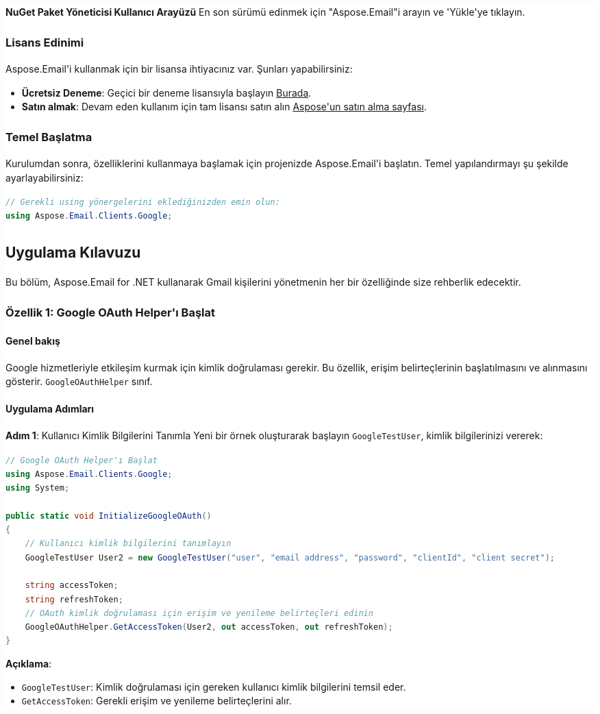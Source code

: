 **NuGet Paket Yöneticisi Kullanıcı Arayüzü**
En son sürümü edinmek için "Aspose.Email"i arayın ve 'Yükle'ye tıklayın.

### Lisans Edinimi
Aspose.Email'i kullanmak için bir lisansa ihtiyacınız var. Şunları yapabilirsiniz:
- **Ücretsiz Deneme**: Geçici bir deneme lisansıyla başlayın [Burada](https://purchase.aspose.com/temporary-license/).
- **Satın almak**: Devam eden kullanım için tam lisansı satın alın [Aspose'un satın alma sayfası](https://purchase.aspose.com/buy).

### Temel Başlatma
Kurulumdan sonra, özelliklerini kullanmaya başlamak için projenizde Aspose.Email'i başlatın. Temel yapılandırmayı şu şekilde ayarlayabilirsiniz:

```csharp
// Gerekli using yönergelerini eklediğinizden emin olun:
using Aspose.Email.Clients.Google;
```

## Uygulama Kılavuzu
Bu bölüm, Aspose.Email for .NET kullanarak Gmail kişilerini yönetmenin her bir özelliğinde size rehberlik edecektir.

### Özellik 1: Google OAuth Helper'ı Başlat
#### Genel bakış
Google hizmetleriyle etkileşim kurmak için kimlik doğrulaması gerekir. Bu özellik, erişim belirteçlerinin başlatılmasını ve alınmasını gösterir. `GoogleOAuthHelper` sınıf.

#### Uygulama Adımları
**Adım 1**: Kullanıcı Kimlik Bilgilerini Tanımla
Yeni bir örnek oluşturarak başlayın `GoogleTestUser`, kimlik bilgilerinizi vererek:

```csharp
// Google OAuth Helper'ı Başlat
using Aspose.Email.Clients.Google;
using System;

public static void InitializeGoogleOAuth()
{
    // Kullanıcı kimlik bilgilerini tanımlayın
    GoogleTestUser User2 = new GoogleTestUser("user", "email address", "password", "clientId", "client secret");
    
    string accessToken;
    string refreshToken;
    // OAuth kimlik doğrulaması için erişim ve yenileme belirteçleri edinin
    GoogleOAuthHelper.GetAccessToken(User2, out accessToken, out refreshToken);
}
```
**Açıklama**:  
- `GoogleTestUser`: Kimlik doğrulaması için gereken kullanıcı kimlik bilgilerini temsil eder.
- `GetAccessToken`: Gerekli erişim ve yenileme belirteçlerini alır.
